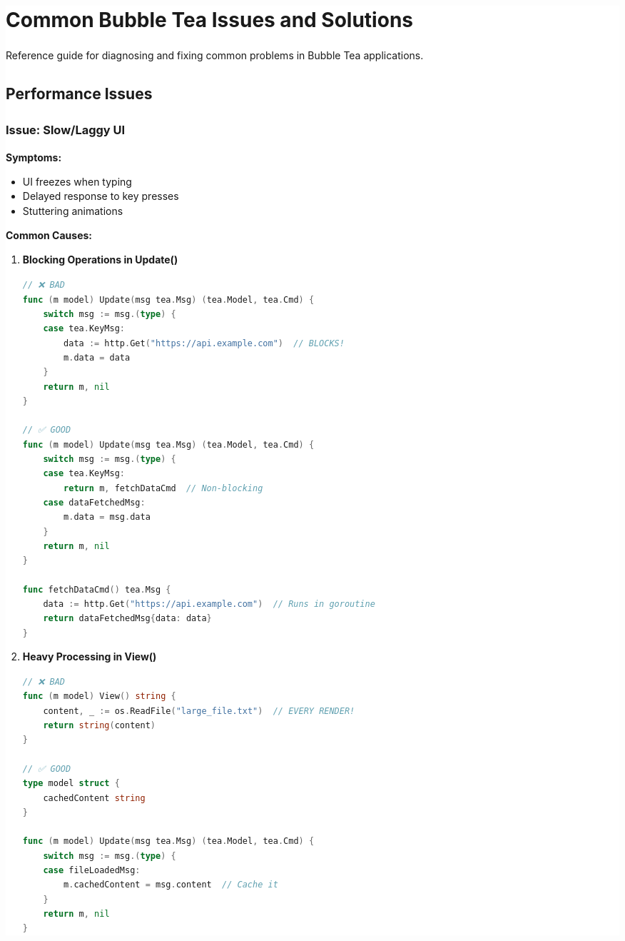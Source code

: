 # Common Bubble Tea Issues and Solutions

Reference guide for diagnosing and fixing common problems in Bubble Tea applications.

## Performance Issues

### Issue: Slow/Laggy UI

**Symptoms:**
- UI freezes when typing
- Delayed response to key presses
- Stuttering animations

**Common Causes:**

1. **Blocking Operations in Update()**
   ```go
   // ❌ BAD
   func (m model) Update(msg tea.Msg) (tea.Model, tea.Cmd) {
       switch msg := msg.(type) {
       case tea.KeyMsg:
           data := http.Get("https://api.example.com")  // BLOCKS!
           m.data = data
       }
       return m, nil
   }

   // ✅ GOOD
   func (m model) Update(msg tea.Msg) (tea.Model, tea.Cmd) {
       switch msg := msg.(type) {
       case tea.KeyMsg:
           return m, fetchDataCmd  // Non-blocking
       case dataFetchedMsg:
           m.data = msg.data
       }
       return m, nil
   }

   func fetchDataCmd() tea.Msg {
       data := http.Get("https://api.example.com")  // Runs in goroutine
       return dataFetchedMsg{data: data}
   }
   ```

2. **Heavy Processing in View()**
   ```go
   // ❌ BAD
   func (m model) View() string {
       content, _ := os.ReadFile("large_file.txt")  // EVERY RENDER!
       return string(content)
   }

   // ✅ GOOD
   type model struct {
       cachedContent string
   }

   func (m model) Update(msg tea.Msg) (tea.Model, tea.Cmd) {
       switch msg := msg.(type) {
       case fileLoadedMsg:
           m.cachedContent = msg.content  // Cache it
       }
       return m, nil
   }
   ```